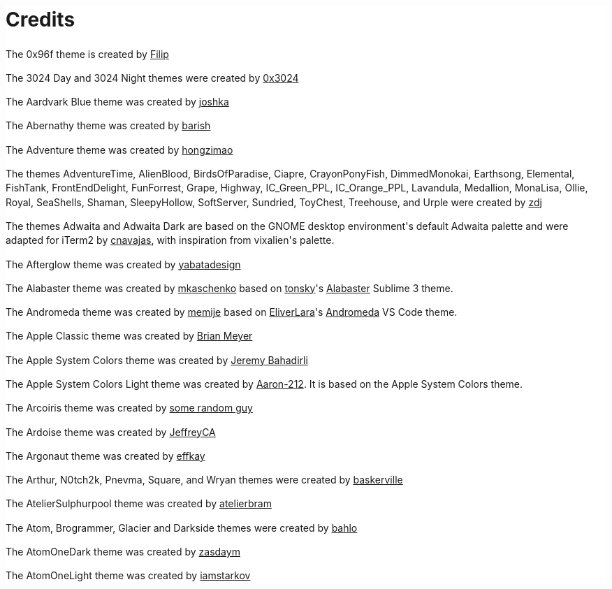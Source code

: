 # Credits

The 0x96f theme is created by [Filip](https://github.com/filipjanevski)

The 3024 Day and 3024 Night themes were created by [0x3024](https://github.com/0x3024)

The Aardvark Blue theme was created by [joshka](https://github.com/joshka)

The Abernathy theme was created by [barish](https://instagram.com/barish)

The Adventure theme was created by [hongzimao](https://github.com/hongzimao/iTerm2-Color-Schemes)

The themes AdventureTime, AlienBlood, BirdsOfParadise, Ciapre, CrayonPonyFish, DimmedMonokai, Earthsong, Elemental, FishTank, FrontEndDelight, FunForrest, Grape, Highway, IC_Green_PPL, IC_Orange_PPL, Lavandula, Medallion, MonaLisa, Ollie, Royal, SeaShells, Shaman, SleepyHollow, SoftServer, Sundried, ToyChest, Treehouse, and Urple were created by [zdj](https://github.com/zdj/themes/tree/master/iterm2)

The themes Adwaita and Adwaita Dark are based on the GNOME desktop environment's default Adwaita palette and were adapted for iTerm2 by [cnavajas](https://github.com/cnavajas), with inspiration from vixalien's palette.

The Afterglow theme was created by [yabatadesign](https://github.com/YabataDesign/afterglow-itermcolors)

The Alabaster theme was created by [mkaschenko](https://github.com/mkaschenko) based on [tonsky](https://github.com/tonsky)'s [Alabaster](https://github.com/tonsky/sublime-scheme-alabaster) Sublime 3 theme.

The Andromeda theme was created by [memije](https://github.com/memije) based on [EliverLara](https://github.com/EliverLara/)'s [Andromeda](https://marketplace.visualstudio.com/items?itemName=EliverLara.andromeda) VS Code theme.

The Apple Classic theme was created by [Brian Meyer](https://github.com/CodeMonkeyBrian)

The Apple System Colors theme was created by [Jeremy Bahadirli](https://github.com/jeremybahadirli)

The Apple System Colors Light theme was created by [Aaron-212](https://github.com/Aaron-212). It is based on the Apple System Colors theme.

The Arcoiris theme was created by [some random guy](https://github.com/indyandie)

The Ardoise theme was created by [JeffreyCA](https://github.com/JeffreyCA)

The Argonaut theme was created by [effkay](https://github.com/effkay/iTerm-argonaut)

The Arthur, N0tch2k, Pnevma, Square, and Wryan themes were created by [baskerville](https://github.com/baskerville/iTerm-2-Color-Themes)

The AtelierSulphurpool theme was created by [atelierbram](http://atelierbram.github.io/syntax-highlighting/atelier-schemes/sulphurpool/)

The Atom, Brogrammer, Glacier and Darkside themes were created by [bahlo](https://github.com/bahlo/iterm-colors)

The AtomOneDark theme was created by [zasdaym](https://github.com/zasdaym)

The AtomOneLight theme was created by [iamstarkov](https://github.com/iamstarkov)
